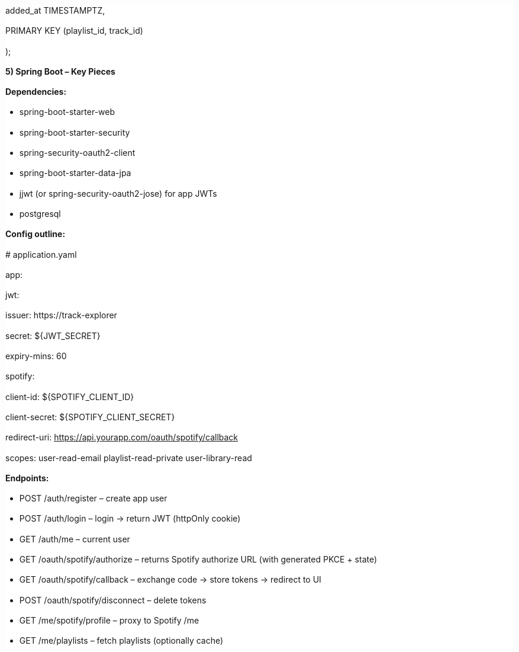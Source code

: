 added_at TIMESTAMPTZ,

PRIMARY KEY (playlist_id, track_id)

);

**5) Spring Boot – Key Pieces**

**Dependencies:**

- spring-boot-starter-web

- spring-boot-starter-security

- spring-security-oauth2-client

- spring-boot-starter-data-jpa

- jjwt (or spring-security-oauth2-jose) for app JWTs

- postgresql

**Config outline:**

\# application.yaml

app:

jwt:

issuer: https://track-explorer

secret: \${JWT_SECRET}

expiry-mins: 60

spotify:

client-id: \${SPOTIFY_CLIENT_ID}

client-secret: \${SPOTIFY_CLIENT_SECRET}

redirect-uri: https://api.yourapp.com/oauth/spotify/callback

scopes: user-read-email playlist-read-private user-library-read

**Endpoints:**

- POST /auth/register – create app user

- POST /auth/login – login → return JWT (httpOnly cookie)

- GET /auth/me – current user

- GET /oauth/spotify/authorize – returns Spotify authorize URL (with
  generated PKCE + state)

- GET /oauth/spotify/callback – exchange code → store tokens → redirect
  to UI

- POST /oauth/spotify/disconnect – delete tokens

- GET /me/spotify/profile – proxy to Spotify /me

- GET /me/playlists – fetch playlists (optionally cache)
